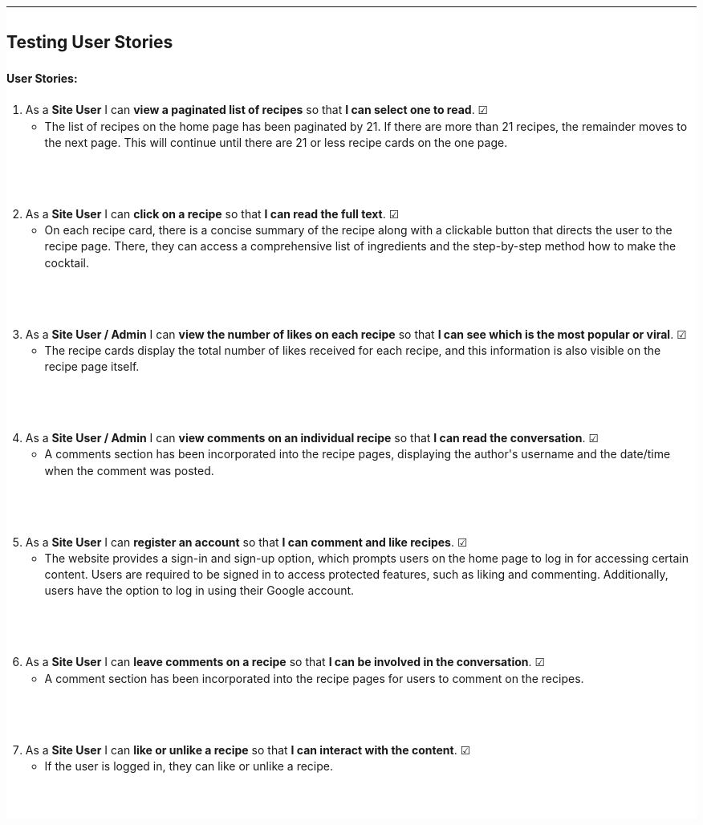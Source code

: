 ***

## Testing User Stories

#### User Stories:
1. As a **Site User** I can **view a paginated list of recipes** so that **I can select one to read**. &#x2611;
    - The list of recipes on the home page has been paginated by 21. If there are more than 21 recipes, the remainder moves to the next page. This will continue until there are 21 or less recipe cards on the one page.
<br>
<br>

2. As a **Site User** I can **click on a recipe** so that **I can read the full text**. &#x2611;
    - On each recipe card, there is a concise summary of the recipe along with a clickable button that directs the user to the recipe page. There, they can access a comprehensive list of ingredients and the step-by-step method how to make the cocktail.
<br>
<br>

3. As a **Site User / Admin** I can **view the number of likes on each recipe** so that **I can see which is the most popular or viral**. &#x2611;
    - The recipe cards display the total number of likes received for each recipe, and this information is also visible on the recipe page itself.
<br>
<br>

4. As a **Site User / Admin** I can **view comments on an individual recipe** so that **I can read the conversation**. &#x2611;
    - A comments section has been incorporated into the recipe pages, displaying the author's username and the date/time when the comment was posted.
<br>
<br>

5. As a **Site User** I can **register an account** so that **I can comment and like recipes**. &#x2611;
    - The website provides a sign-in and sign-up option, which prompts users on the home page to log in for accessing certain content. Users are required to be signed in to access protected features, such as liking and commenting. Additionally, users have the option to log in using their Google account.
<br>
<br>

6. As a **Site User** I can **leave comments on a recipe** so that **I can be involved in the conversation**. &#x2611;
    - A comment section has been incorporated into the recipe pages for users to comment on the recipes.
<br>
<br>

7. As a **Site User** I can **like or unlike a recipe** so that **I can interact with the content**. &#x2611;
    - If the user is logged in, they can like or unlike a recipe.
<br>
<br>
